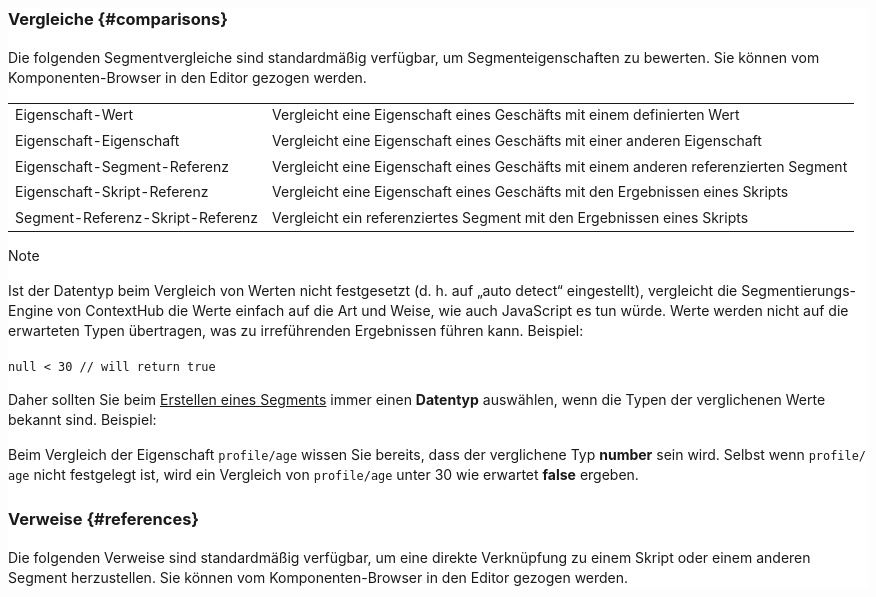 ### Vergleiche {#comparisons}

Die folgenden Segmentvergleiche sind standardmäßig verfügbar, um Segmenteigenschaften zu bewerten. Sie können vom Komponenten-Browser in den Editor gezogen werden.

<table> 
 <tbody> 
  <tr> 
   <td>Eigenschaft-Wert<br /> </td> 
   <td>Vergleicht eine Eigenschaft eines Geschäfts mit einem definierten Wert<br /> </td> 
  </tr> 
  <tr> 
   <td>Eigenschaft-Eigenschaft</td> 
   <td>Vergleicht eine Eigenschaft eines Geschäfts mit einer anderen Eigenschaft<br /> </td> 
  </tr> 
  <tr> 
   <td>Eigenschaft-Segment-Referenz</td> 
   <td>Vergleicht eine Eigenschaft eines Geschäfts mit einem anderen referenzierten Segment<br /> </td> 
  </tr> 
  <tr> 
   <td>Eigenschaft-Skript-Referenz</td> 
   <td>Vergleicht eine Eigenschaft eines Geschäfts mit den Ergebnissen eines Skripts<br /> </td> 
  </tr> 
  <tr> 
   <td>Segment-Referenz-Skript-Referenz</td> 
   <td>Vergleicht ein referenziertes Segment mit den Ergebnissen eines Skripts<br /> </td> 
  </tr> 
 </tbody> 
</table>

>[!NOTE]
>
>Ist der Datentyp beim Vergleich von Werten nicht festgesetzt (d. h. auf „auto detect“ eingestellt), vergleicht die Segmentierungs-Engine von ContextHub die Werte einfach auf die Art und Weise, wie auch JavaScript es tun würde. Werte werden nicht auf die erwarteten Typen übertragen, was zu irreführenden Ergebnissen führen kann. Beispiel:
>
>`null < 30 // will return true`
>
>Daher sollten Sie beim [Erstellen eines Segments](/help/sites-administering/segmentation.md#creating-a-new-segment) immer einen **Datentyp** auswählen, wenn die Typen der verglichenen Werte bekannt sind. Beispiel:
>
>Beim Vergleich der Eigenschaft `profile/age` wissen Sie bereits, dass der verglichene Typ **number** sein wird. Selbst wenn `profile/age` nicht festgelegt ist, wird ein Vergleich von `profile/age` unter 30 wie erwartet **false** ergeben.

### Verweise {#references}

Die folgenden Verweise sind standardmäßig verfügbar, um eine direkte Verknüpfung zu einem Skript oder einem anderen Segment herzustellen. Sie können vom Komponenten-Browser in den Editor gezogen werden.
